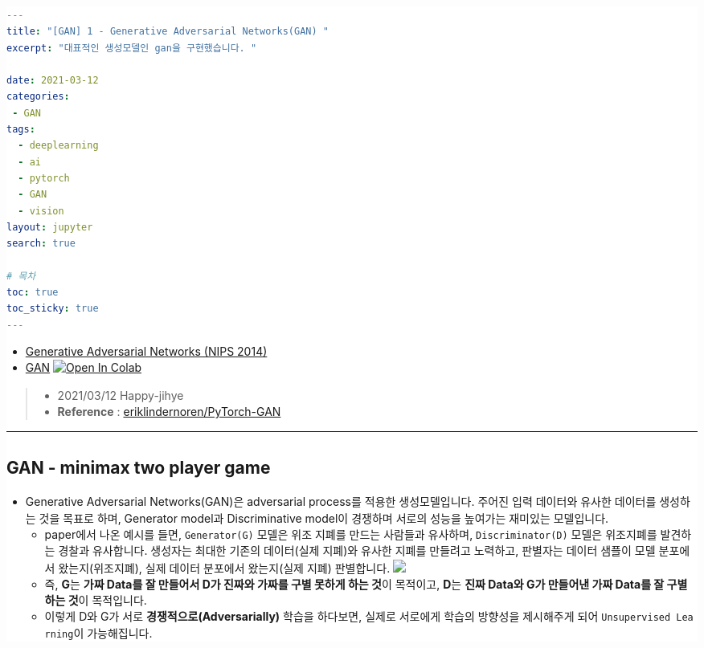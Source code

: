 ```yaml
---
title: "[GAN] 1 - Generative Adversarial Networks(GAN) "
excerpt: "대표적인 생성모델인 gan을 구현했습니다. "

date: 2021-03-12
categories:
 - GAN
tags:
  - deeplearning
  - ai
  - pytorch
  - GAN
  - vision
layout: jupyter
search: true

# 목차
toc: true  
toc_sticky: true 
---
```


- [Generative Adversarial Networks (NIPS 2014)](https://arxiv.org/abs/1406.2661)
- [GAN](https://github.com/happy-jihye/GAN/blob/main/1_GAN.ipynb)  [![Open In Colab](https://colab.research.google.com/assets/colab-badge.svg)](https://colab.research.google.com/github/happy-jihye/GAN/blob/main/1_GAN.ipynb)

> - 2021/03/12 Happy-jihye
> - **Reference** : [eriklindernoren/PyTorch-GAN](https://github.com/eriklindernoren/PyTorch-GAN/blob/master/implementations/gan/gan.py)

---


## **GAN - minimax two player game**
- Generative Adversarial Networks(GAN)은 adversarial process를 적용한 생성모델입니다. 주어진 입력 데이터와 유사한 데이터를 생성하는 것을 목표로 하며, Generator model과 Discriminative model이 경쟁하며 서로의 성능을 높여가는 재미있는 모델입니다. 
  - paper에서 나온 예시를 들면, `Generator(G)` 모델은 위조 지폐를 만드는 사람들과 유사하며, `Discriminator(D)` 모델은 위조지폐를 발견하는 경찰과 유사합니다. 생성자는 최대한 기존의 데이터(실제 지폐)와 유사한 지폐를 만들려고 노력하고, 판별자는 데이터 샘플이 모델 분포에서 왔는지(위조지폐), 실제 데이터 분포에서 왔는지(실제 지폐) 판별합니다.
  ![](https://github.com/happy-jihye/GAN/blob/main/images/gan3.png?raw=1)
  - 즉, **G**는 **가짜 Data를 잘 만들어서 D가 진짜와 가짜를 구별 못하게 하는 것**이 목적이고, **D**는 **진짜 Data와 G가 만들어낸 가짜 Data를 잘 구별하는 것**이 목적입니다.
  - 이렇게 D와 G가 서로 **경쟁적으로(Adversarially)** 학습을 하다보면, 실제로 서로에게 학습의 방향성을 제시해주게 되어 `Unsupervised Learning`이 가능해집니다.
